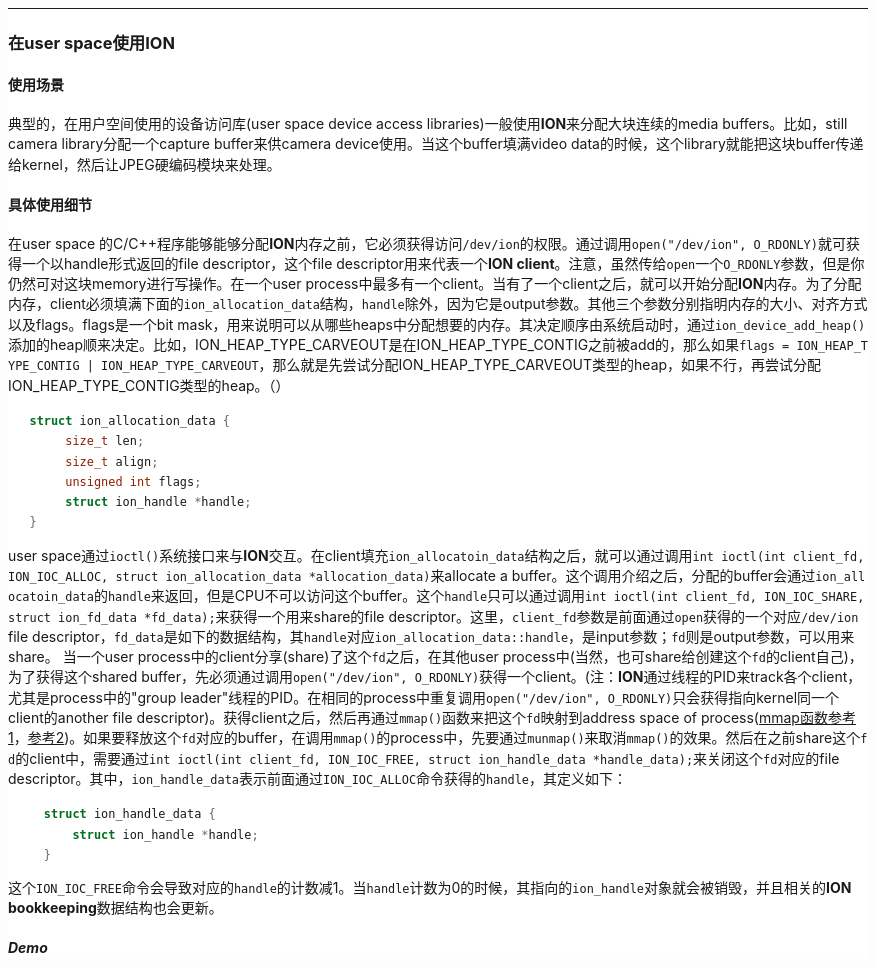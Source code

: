 ------

### 在user space使用ION

#### 使用场景

典型的，在用户空间使用的设备访问库(user space device access libraries)一般使用**ION**来分配大块连续的media buffers。比如，still camera library分配一个capture buffer来供camera device使用。当这个buffer填满video data的时候，这个library就能把这块buffer传递给kernel，然后让JPEG硬编码模块来处理。

#### 具体使用细节

在user space 的C/C++程序能够能够分配**ION**内存之前，它必须获得访问`/dev/ion`的权限。通过调用`open("/dev/ion", O_RDONLY)`就可获得一个以handle形式返回的file descriptor，这个file descriptor用来代表一个**ION client**。注意，虽然传给`open`一个`O_RDONLY`参数，但是你仍然可对这块memory进行写操作。在一个user process中最多有一个client。当有了一个client之后，就可以开始分配**ION**内存。为了分配内存，client必须填满下面的`ion_allocation_data`结构，`handle`除外，因为它是output参数。其他三个参数分别指明内存的大小、对齐方式以及flags。flags是一个bit mask，用来说明可以从哪些heaps中分配想要的内存。其决定顺序由系统启动时，通过`ion_device_add_heap()`添加的heap顺来决定。比如，ION_HEAP_TYPE_CARVEOUT是在ION_HEAP_TYPE_CONTIG之前被add的，那么如果`flags = ION_HEAP_TYPE_CONTIG | ION_HEAP_TYPE_CARVEOUT`，那么就是先尝试分配ION_HEAP_TYPE_CARVEOUT类型的heap，如果不行，再尝试分配ION_HEAP_TYPE_CONTIG类型的heap。（）

```c++
   struct ion_allocation_data {
        size_t len;
        size_t align;
        unsigned int flags;
        struct ion_handle *handle;
   }
```

user space通过`ioctl()`系统接口来与**ION**交互。在client填充`ion_allocatoin_data`结构之后，就可以通过调用`int ioctl(int client_fd, ION_IOC_ALLOC, struct ion_allocation_data *allocation_data)`来allocate a buffer。这个调用介绍之后，分配的buffer会通过`ion_allocatoin_data`的`handle`来返回，但是CPU不可以访问这个buffer。这个`handle`只可以通过调用`int ioctl(int client_fd, ION_IOC_SHARE, struct ion_fd_data *fd_data);`来获得一个用来share的file descriptor。这里，`client_fd`参数是前面通过`open`获得的一个对应`/dev/ion` file descriptor，`fd_data`是如下的数据结构，其`handle`对应`ion_allocation_data::handle`，是input参数；`fd`则是output参数，可以用来share。
当一个user process中的client分享(share)了这个`fd`之后，在其他user process中(当然，也可share给创建这个`fd`的client自己)，为了获得这个shared buffer，先必须通过调用`open("/dev/ion", O_RDONLY)`获得一个client。(注：**ION**通过线程的PID来track各个client， 尤其是process中的"group leader"线程的PID。在相同的process中重复调用`open("/dev/ion", O_RDONLY)`只会获得指向kernel同一个client的another file descriptor)。获得client之后，然后再通过`mmap()`函数来把这个`fd`映射到address space of process([mmap函数参考1](http://man7.org/linux/man-pages/man2/mmap.2.html)，[参考2](http://www.cnblogs.com/xmphoenix/archive/2011/08/20/2146938.html))。如果要释放这个`fd`对应的buffer，在调用`mmap()`的process中，先要通过`munmap()`来取消`mmap()`的效果。然后在之前share这个`fd`的client中，需要通过`int ioctl(int client_fd, ION_IOC_FREE, struct ion_handle_data *handle_data);`来关闭这个`fd`对应的file descriptor。其中，`ion_handle_data`表示前面通过`ION_IOC_ALLOC`命令获得的`handle`，其定义如下：

```c++
     struct ion_handle_data {
	     struct ion_handle *handle;
     }
```

这个`ION_IOC_FREE`命令会导致对应的`handle`的计数减1。当`handle`计数为0的时候，其指向的`ion_handle`对象就会被销毁，并且相关的**ION bookkeeping**数据结构也会更新。

##### Demo
